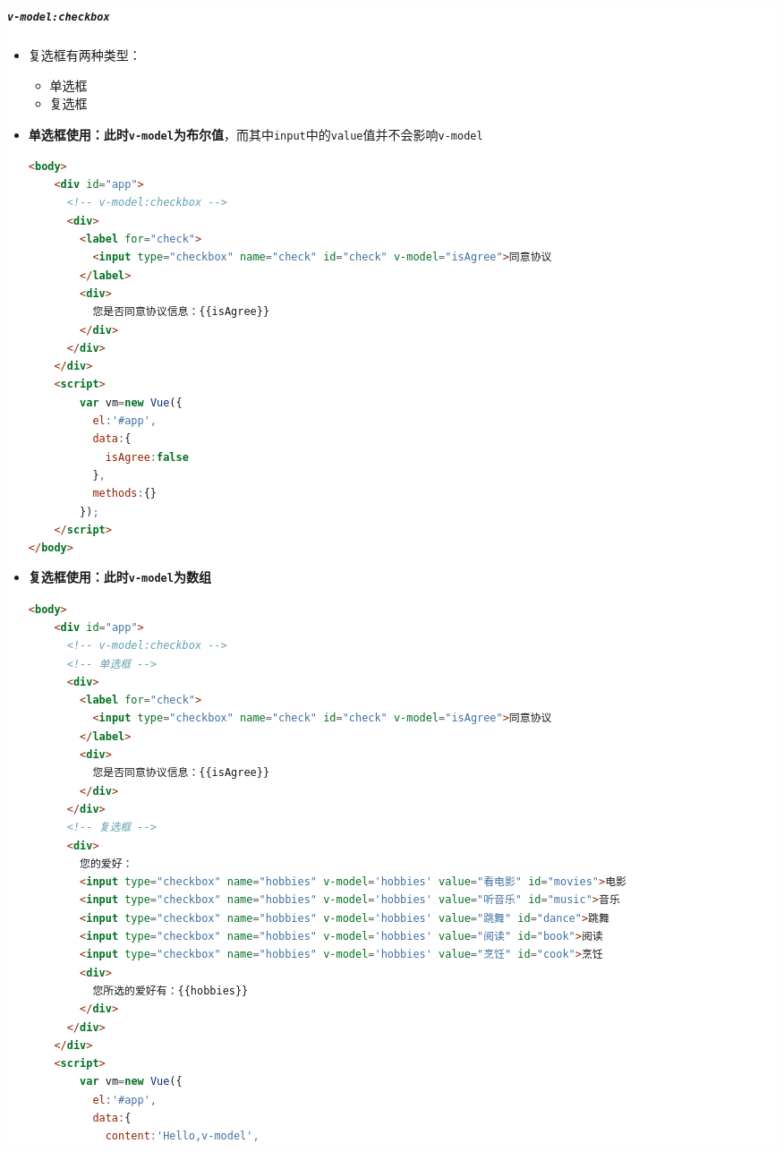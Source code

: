 ##### `v-model:checkbox`

* 复选框有两种类型：
  * 单选框
  * 复选框

* **单选框使用：此时`v-model`为布尔值**，而其中`input`中的`value`值并不会影响`v-model`

  ```html
  <body>
      <div id="app">
        <!-- v-model:checkbox -->
        <div>
          <label for="check">
            <input type="checkbox" name="check" id="check" v-model="isAgree">同意协议
          </label>
          <div>
            您是否同意协议信息：{{isAgree}}
          </div>
        </div>
      </div>
      <script>
          var vm=new Vue({
            el:'#app',
            data:{
              isAgree:false
            },
            methods:{}
          });
      </script>
  </body>
  ```

* **复选框使用：此时`v-model`为数组**

  ```html
  <body>
      <div id="app">
        <!-- v-model:checkbox -->
        <!-- 单选框 -->
        <div>
          <label for="check">
            <input type="checkbox" name="check" id="check" v-model="isAgree">同意协议
          </label>
          <div>
            您是否同意协议信息：{{isAgree}}
          </div>
        </div>
        <!-- 复选框 -->
        <div>
          您的爱好：
          <input type="checkbox" name="hobbies" v-model='hobbies' value="看电影" id="movies">电影
          <input type="checkbox" name="hobbies" v-model='hobbies' value="听音乐" id="music">音乐
          <input type="checkbox" name="hobbies" v-model='hobbies' value="跳舞" id="dance">跳舞
          <input type="checkbox" name="hobbies" v-model='hobbies' value="阅读" id="book">阅读
          <input type="checkbox" name="hobbies" v-model='hobbies' value="烹饪" id="cook">烹饪
          <div>
            您所选的爱好有：{{hobbies}}
          </div>
        </div>
      </div>
      <script>
          var vm=new Vue({
            el:'#app',
            data:{
              content:'Hello,v-model',
  ```